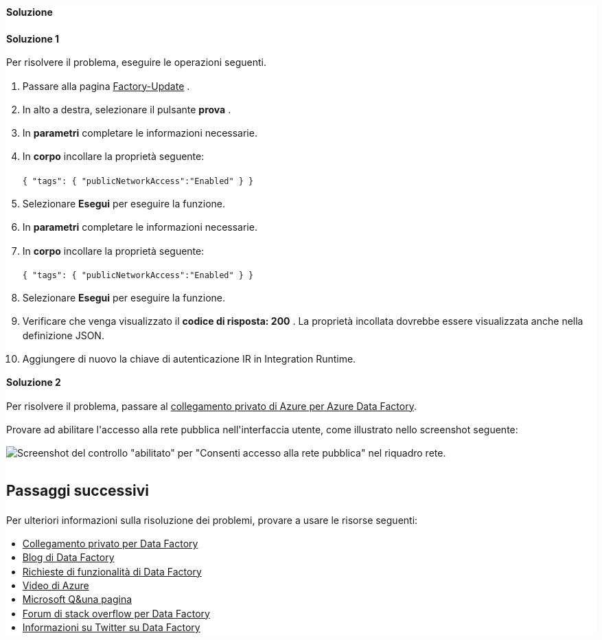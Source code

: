 #### <a name="resolution"></a>Soluzione

**Soluzione 1**
 
Per risolvere il problema, eseguire le operazioni seguenti.

1. Passare alla pagina [Factory-Update](/rest/api/datafactory/Factories/Update) .

1. In alto a destra, selezionare il pulsante **prova** .
1. In **parametri** completare le informazioni necessarie. 
1. In **corpo** incollare la proprietà seguente:

    ```
    { "tags": { "publicNetworkAccess":"Enabled" } }
    ```
1. Selezionare **Esegui** per eseguire la funzione. 

1. In **parametri** completare le informazioni necessarie. 

1. In **corpo** incollare la proprietà seguente:
    ```
    { "tags": { "publicNetworkAccess":"Enabled" } }
    ``` 

1. Selezionare **Esegui** per eseguire la funzione. 
1. Verificare che venga visualizzato il **codice di risposta: 200** . La proprietà incollata dovrebbe essere visualizzata anche nella definizione JSON.

1. Aggiungere di nuovo la chiave di autenticazione IR in Integration Runtime.


**Soluzione 2**

Per risolvere il problema, passare al [collegamento privato di Azure per Azure Data Factory](./data-factory-private-link.md).

Provare ad abilitare l'accesso alla rete pubblica nell'interfaccia utente, come illustrato nello screenshot seguente:

![Screenshot del controllo "abilitato" per "Consenti accesso alla rete pubblica" nel riquadro rete.](media/self-hosted-integration-runtime-troubleshoot-guide/enable-public-network-access.png)

## <a name="next-steps"></a>Passaggi successivi

Per ulteriori informazioni sulla risoluzione dei problemi, provare a usare le risorse seguenti:

*  [Collegamento privato per Data Factory](data-factory-private-link.md)
*  [Blog di Data Factory](https://azure.microsoft.com/blog/tag/azure-data-factory/)
*  [Richieste di funzionalità di Data Factory](https://feedback.azure.com/forums/270578-data-factory)
*  [Video di Azure](https://azure.microsoft.com/resources/videos/index/?sort=newest&services=data-factory)
*  [Microsoft Q&una pagina](/answers/topics/azure-data-factory.html)
*  [Forum di stack overflow per Data Factory](https://stackoverflow.com/questions/tagged/azure-data-factory)
*  [Informazioni su Twitter su Data Factory](https://twitter.com/hashtag/DataFactory)